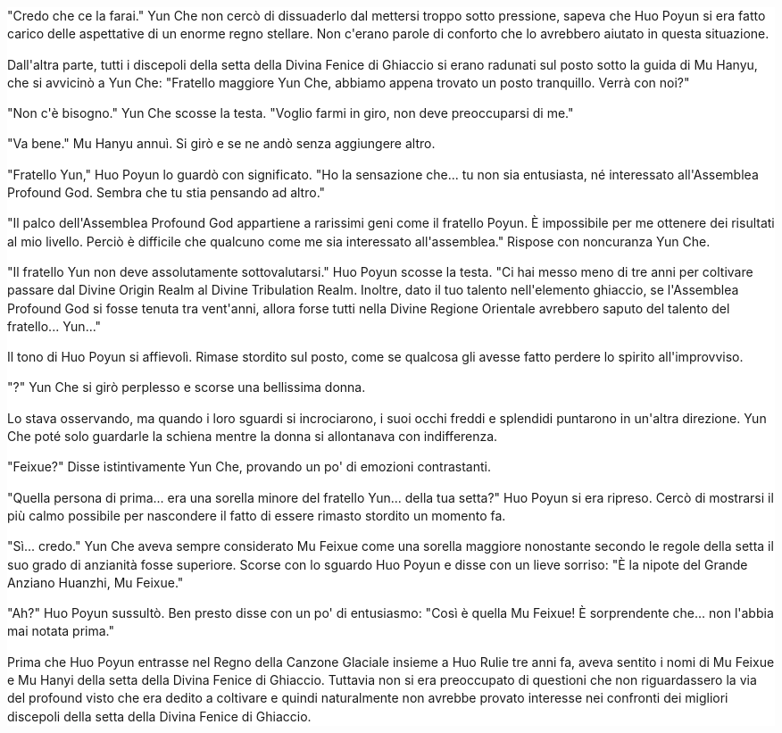 "Credo che ce la farai." Yun Che non cercò di dissuaderlo dal mettersi troppo sotto pressione, sapeva che Huo Poyun si era fatto carico delle aspettative di un enorme regno stellare. Non c'erano parole di conforto che lo avrebbero aiutato in questa situazione.


Dall'altra parte, tutti i discepoli della setta della Divina Fenice di Ghiaccio si erano radunati sul posto sotto la guida di Mu Hanyu, che si avvicinò a Yun Che: "Fratello maggiore Yun Che, abbiamo appena trovato un posto tranquillo. Verrà con noi?"


"Non c'è bisogno." Yun Che scosse la testa. "Voglio farmi in giro, non deve preoccuparsi di me."


"Va bene." Mu Hanyu annuì. Si girò e se ne andò senza aggiungere altro.


"Fratello Yun," Huo Poyun lo guardò con significato. "Ho la sensazione che... tu non sia entusiasta, né interessato all'Assemblea Profound God. Sembra che tu stia pensando ad altro."


"Il palco dell'Assemblea Profound God appartiene a rarissimi geni come il fratello Poyun. È impossibile per me ottenere dei risultati al mio livello. Perciò è difficile che qualcuno come me sia interessato all'assemblea." Rispose con noncuranza Yun Che.


"Il fratello Yun non deve assolutamente sottovalutarsi." Huo Poyun scosse la testa. "Ci hai messo meno di tre anni per coltivare passare dal Divine Origin Realm al Divine Tribulation Realm. Inoltre, dato il tuo talento nell'elemento ghiaccio, se l'Assemblea Profound God si fosse tenuta tra vent'anni, allora forse tutti nella Divine Regione Orientale avrebbero saputo del talento del fratello... Yun..."


Il tono di Huo Poyun si affievolì. Rimase stordito sul posto, come se qualcosa gli avesse fatto perdere lo spirito all'improvviso.


"?" Yun Che si girò perplesso e scorse una bellissima donna.


Lo stava osservando, ma quando i loro sguardi si incrociarono, i suoi occhi freddi e splendidi puntarono in un'altra direzione. Yun Che poté solo guardarle la schiena mentre la donna si allontanava con indifferenza.


"Feixue?" Disse istintivamente Yun Che, provando un po' di emozioni contrastanti.


"Quella persona di prima... era una sorella minore del fratello Yun... della tua setta?" Huo Poyun si era ripreso. Cercò di mostrarsi il più calmo possibile per nascondere il fatto di essere rimasto stordito un momento fa.


"Sì... credo." Yun Che aveva sempre considerato Mu Feixue come una sorella maggiore nonostante secondo le regole della setta il suo grado di anzianità fosse superiore. Scorse con lo sguardo Huo Poyun e disse con un lieve sorriso: "È la nipote del Grande Anziano Huanzhi, Mu Feixue."


"Ah?" Huo Poyun sussultò. Ben presto disse con un po' di entusiasmo: "Così è quella Mu Feixue! È sorprendente che... non l'abbia mai notata prima."


Prima che Huo Poyun entrasse nel Regno della Canzone Glaciale insieme a Huo Rulie tre anni fa, aveva sentito i nomi di Mu Feixue e Mu Hanyi della setta della Divina Fenice di Ghiaccio. Tuttavia non si era preoccupato di questioni che non riguardassero la via del profound visto che era dedito a coltivare e quindi naturalmente non avrebbe provato interesse nei confronti dei migliori discepoli della setta della Divina Fenice di Ghiaccio.
